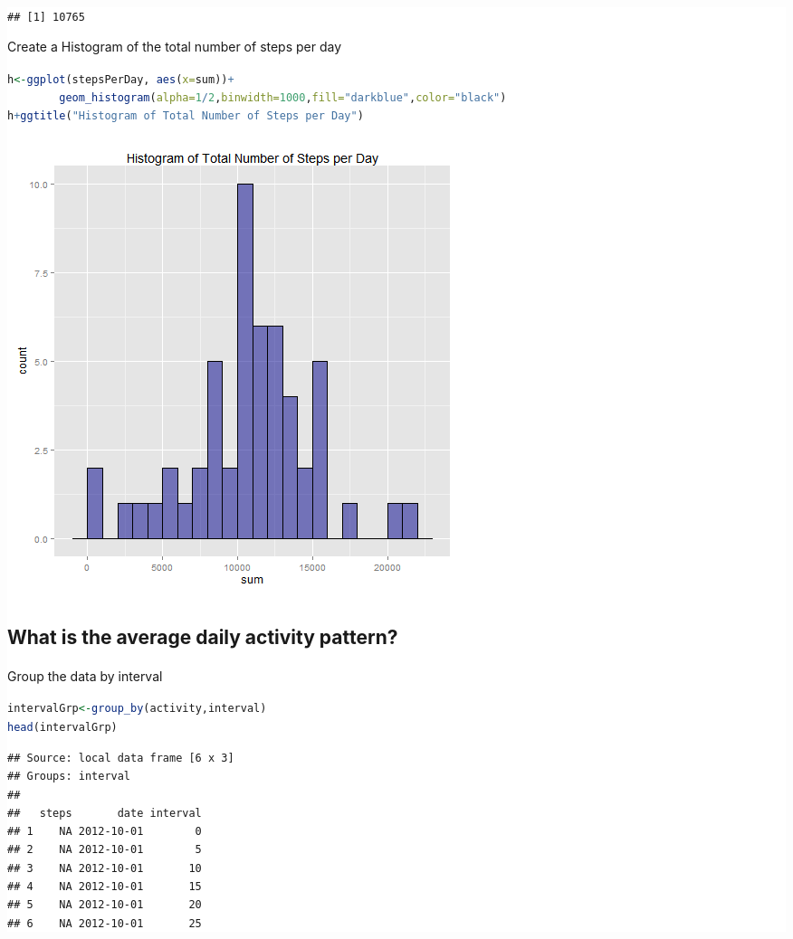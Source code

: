 ```
## [1] 10765
```

Create a Histogram of the total number of steps per day

```r
h<-ggplot(stepsPerDay, aes(x=sum))+
        geom_histogram(alpha=1/2,binwidth=1000,fill="darkblue",color="black")
h+ggtitle("Histogram of Total Number of Steps per Day")                      
```

![plot of chunk Histogram](figure/Histogram.png) 

## What is the average daily activity pattern?

Group the data by interval

```r
intervalGrp<-group_by(activity,interval)
head(intervalGrp)
```

```
## Source: local data frame [6 x 3]
## Groups: interval
## 
##   steps       date interval
## 1    NA 2012-10-01        0
## 2    NA 2012-10-01        5
## 3    NA 2012-10-01       10
## 4    NA 2012-10-01       15
## 5    NA 2012-10-01       20
## 6    NA 2012-10-01       25
```
